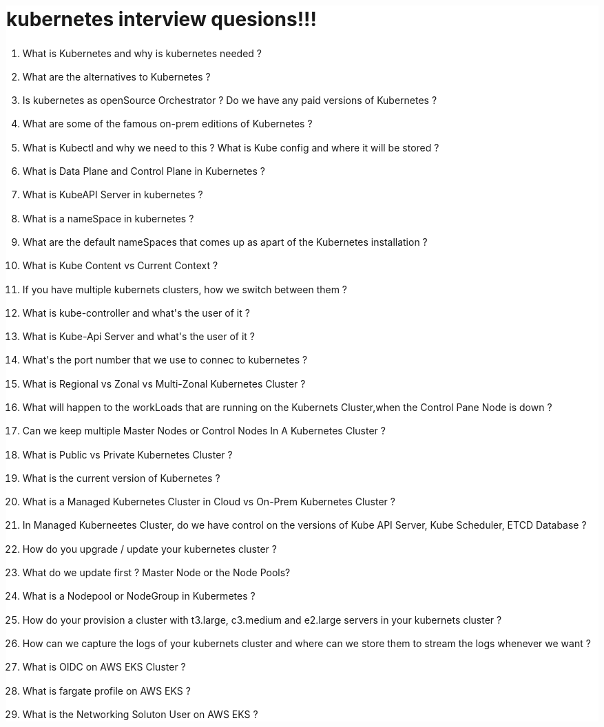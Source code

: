 # kubernetes interview quesions!!!

1) What is Kubernetes and why is kubernetes needed ?

2) What are the alternatives to Kubernetes ?

3) Is kubernetes as openSource Orchestrator ? Do we have any paid versions of Kubernetes ?

4) What are some of the famous on-prem editions of Kubernetes ?

5) What is Kubectl and why we need to this ?  What is Kube config and where it will be stored ?

6) What is Data Plane and Control Plane in Kubernetes ?

7) What is KubeAPI Server in kubernetes ?

8) What is a nameSpace in kubernetes ? 

9) What are the default nameSpaces that comes up as apart of the Kubernetes installation ?

10) What is Kube Content vs Current Context ?

11) If you have multiple kubernets clusters, how we switch between them ?

12) What is kube-controller and what's the user of it ?

13) What is Kube-Api Server and what's the user of it ?

14) What's the port number that we use to connec to kubernetes ?

15) What is Regional vs Zonal vs Multi-Zonal Kubernetes Cluster ?

16) What will happen to the workLoads that are running on the Kubernets Cluster,when the Control Pane Node is down ?

17) Can we keep multiple Master Nodes or Control Nodes In A Kubernetes Cluster ?

18) What is Public vs Private Kubernetes Cluster ?

19) What is the current version of Kubernetes ?

20) What is a Managed Kubernetes Cluster in Cloud vs On-Prem Kubernetes Cluster ?

21) In Managed Kuberneetes Cluster, do we have control on the versions of Kube API Server, Kube Scheduler, ETCD Database ?

22) How do you upgrade / update your kubernetes cluster ?

23) What do we update first ? Master Node or the Node Pools? 

24) What is a Nodepool or NodeGroup in Kubermetes ?

25) How do your provision a cluster with t3.large, c3.medium and e2.large servers in your kubernets cluster ?

26) How can we capture the logs of your kubernets cluster and where can we store them to stream the logs whenever we want ?

27) What is OIDC on AWS EKS Cluster ?

28) What is fargate profile on AWS EKS ?

29) What is the Networking Soluton User on AWS EKS ?
